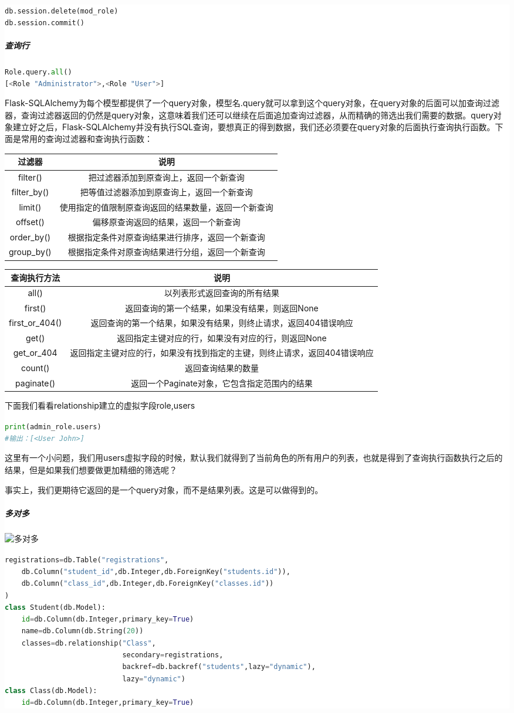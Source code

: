 ``` python
db.session.delete(mod_role)
db.session.commit()
```
##### 查询行
``` python
Role.query.all()
[<Role "Administrator">,<Role "User">]
```
Flask-SQLAlchemy为每个模型都提供了一个query对象，模型名.query就可以拿到这个query对象，在query对象的后面可以加查询过滤器，查询过滤器返回的仍然是query对象，这意味着我们还可以继续在后面追加查询过滤器，从而精确的筛选出我们需要的数据。query对象建立好之后，Flask-SQLAlchemy并没有执行SQL查询，要想真正的得到数据，我们还必须要在query对象的后面执行查询执行函数。下面是常用的查询过滤器和查询执行函数：

| 过滤器	| 说明 |
| :------------: | :--------------: |
| filter() |	把过滤器添加到原查询上，返回一个新查询 |
| filter_by() |	把等值过滤器添加到原查询上，返回一个新查询 |
| limit() |	使用指定的值限制原查询返回的结果数量，返回一个新查询 |
| offset() |	偏移原查询返回的结果，返回一个新查询 |
| order_by() |	根据指定条件对原查询结果进行排序，返回一个新查询 |
| group_by() |	根据指定条件对原查询结果进行分组，返回一个新查询 |

| 查询执行方法 |	说明 |
| :----------: | :------------: |
| all() |	以列表形式返回查询的所有结果 |
| first() | 	返回查询的第一个结果，如果没有结果，则返回None |
| first_or_404() |	返回查询的第一个结果，如果没有结果，则终止请求，返回404错误响应 |
| get() |	返回指定主键对应的行，如果没有对应的行，则返回None |
| get_or_404 |	返回指定主键对应的行，如果没有找到指定的主键，则终止请求，返回404错误响应 |
| count() |	返回查询结果的数量 |
| paginate() |	返回一个Paginate对象，它包含指定范围内的结果 |
下面我们看看relationship建立的虚拟字段role,users
``` python
print(admin_role.users)
#输出：[<User John>]
```
这里有一个小问题，我们用users虚拟字段的时候，默认我们就得到了当前角色的所有用户的列表，也就是得到了查询执行函数执行之后的结果，但是如果我们想要做更加精细的筛选呢？

事实上，我们更期待它返回的是一个query对象，而不是结果列表。这是可以做得到的。

##### 多对多

![多对多](/images/m2m2.png)
``` python
registrations=db.Table("registrations",
    db.Column("student_id",db.Integer,db.ForeignKey("students.id")),
    db.Column("class_id",db.Integer,db.ForeignKey("classes.id"))
)
class Student(db.Model):
    id=db.Column(db.Integer,primary_key=True)
    name=db.Column(db.String(20))
    classes=db.relationship("Class",
                            secondary=registrations,
                            backref=db.backref("students",lazy="dynamic"),
                            lazy="dynamic")
class Class(db.Model):
    id=db.Column(db.Integer,primary_key=True)
```